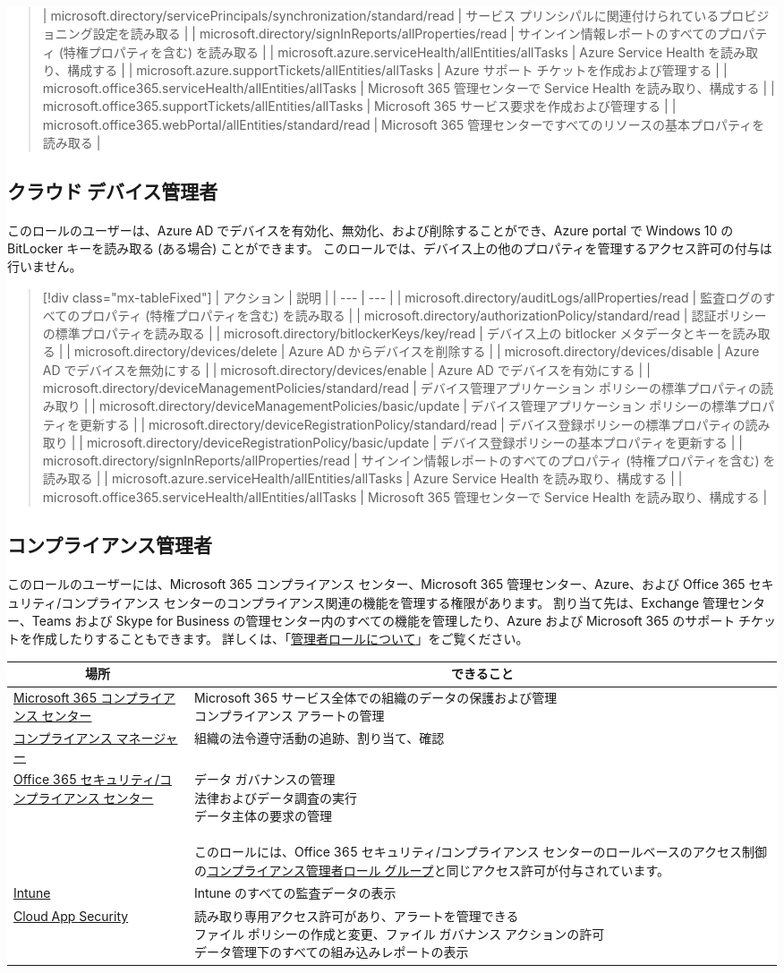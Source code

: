 > | microsoft.directory/servicePrincipals/synchronization/standard/read | サービス プリンシパルに関連付けられているプロビジョニング設定を読み取る |
> | microsoft.directory/signInReports/allProperties/read | サインイン情報レポートのすべてのプロパティ (特権プロパティを含む) を読み取る |
> | microsoft.azure.serviceHealth/allEntities/allTasks | Azure Service Health を読み取り、構成する |
> | microsoft.azure.supportTickets/allEntities/allTasks | Azure サポート チケットを作成および管理する |
> | microsoft.office365.serviceHealth/allEntities/allTasks | Microsoft 365 管理センターで Service Health を読み取り、構成する |
> | microsoft.office365.supportTickets/allEntities/allTasks | Microsoft 365 サービス要求を作成および管理する |
> | microsoft.office365.webPortal/allEntities/standard/read | Microsoft 365 管理センターですべてのリソースの基本プロパティを読み取る |

## <a name="cloud-device-administrator"></a>クラウド デバイス管理者

このロールのユーザーは、Azure AD でデバイスを有効化、無効化、および削除することができ、Azure portal で Windows 10 の BitLocker キーを読み取る (ある場合) ことができます。 このロールでは、デバイス上の他のプロパティを管理するアクセス許可の付与は行いません。

> [!div class="mx-tableFixed"]
> | アクション | 説明 |
> | --- | --- |
> | microsoft.directory/auditLogs/allProperties/read | 監査ログのすべてのプロパティ (特権プロパティを含む) を読み取る |
> | microsoft.directory/authorizationPolicy/standard/read | 認証ポリシーの標準プロパティを読み取る |
> | microsoft.directory/bitlockerKeys/key/read | デバイス上の bitlocker メタデータとキーを読み取る |
> | microsoft.directory/devices/delete | Azure AD からデバイスを削除する |
> | microsoft.directory/devices/disable | Azure AD でデバイスを無効にする |
> | microsoft.directory/devices/enable | Azure AD でデバイスを有効にする |
> | microsoft.directory/deviceManagementPolicies/standard/read | デバイス管理アプリケーション ポリシーの標準プロパティの読み取り |
> | microsoft.directory/deviceManagementPolicies/basic/update | デバイス管理アプリケーション ポリシーの標準プロパティを更新する |
> | microsoft.directory/deviceRegistrationPolicy/standard/read | デバイス登録ポリシーの標準プロパティの読み取り |
> | microsoft.directory/deviceRegistrationPolicy/basic/update | デバイス登録ポリシーの基本プロパティを更新する |
> | microsoft.directory/signInReports/allProperties/read | サインイン情報レポートのすべてのプロパティ (特権プロパティを含む) を読み取る |
> | microsoft.azure.serviceHealth/allEntities/allTasks | Azure Service Health を読み取り、構成する |
> | microsoft.office365.serviceHealth/allEntities/allTasks | Microsoft 365 管理センターで Service Health を読み取り、構成する |

## <a name="compliance-administrator"></a>コンプライアンス管理者

このロールのユーザーには、Microsoft 365 コンプライアンス センター、Microsoft 365 管理センター、Azure、および Office 365 セキュリティ/コンプライアンス センターのコンプライアンス関連の機能を管理する権限があります。 割り当て先は、Exchange 管理センター、Teams および Skype for Business の管理センター内のすべての機能を管理したり、Azure および Microsoft 365 のサポート チケットを作成したりすることもできます。 詳しくは、「[管理者ロールについて](https://support.office.com/article/About-Office-365-admin-roles-da585eea-f576-4f55-a1e0-87090b6aaa9d)」をご覧ください。

場所 | できること
----- | ----------
[Microsoft 365 コンプライアンス センター](https://protection.office.com) | Microsoft 365 サービス全体での組織のデータの保護および管理<br>コンプライアンス アラートの管理
[コンプライアンス マネージャー](/office365/securitycompliance/meet-data-protection-and-regulatory-reqs-using-microsoft-cloud) | 組織の法令遵守活動の追跡、割り当て、確認
[Office 365 セキュリティ/コンプライアンス センター](https://support.office.com/article/About-Office-365-admin-roles-da585eea-f576-4f55-a1e0-87090b6aaa9d) | データ ガバナンスの管理<br>法律およびデータ調査の実行<br>データ主体の要求の管理<br><br>このロールには、Office 365 セキュリティ/コンプライアンス センターのロールベースのアクセス制御の[コンプライアンス管理者ロール グループ](/microsoft-365/security/office-365-security/permissions-in-the-security-and-compliance-center#permissions-needed-to-use-features-in-the-security--compliance-center)と同じアクセス許可が付与されています。
[Intune](/intune/role-based-access-control) | Intune のすべての監査データの表示
[Cloud App Security](/cloud-app-security/manage-admins) | 読み取り専用アクセス許可があり、アラートを管理できる<br>ファイル ポリシーの作成と変更、ファイル ガバナンス アクションの許可<br>データ管理下のすべての組み込みレポートの表示
